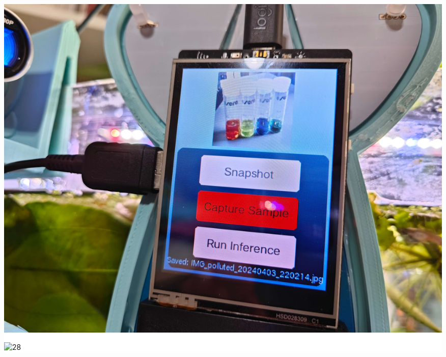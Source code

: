 ![27](../.gitbook/assets/water-pollution-detection-arduino-nano-esp32/water_collect_8.jpg)

![28](../.gitbook/assets/water-pollution-detection-arduino-nano-esp32/gif_water_collect.gif)
